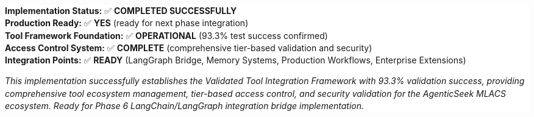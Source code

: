 
**Implementation Status:** ✅ **COMPLETED SUCCESSFULLY**  
**Production Ready:** ✅ **YES** (ready for next phase integration)  
**Tool Framework Foundation:** ✅ **OPERATIONAL** (93.3% test success confirmed)  
**Access Control System:** ✅ **COMPLETE** (comprehensive tier-based validation and security)  
**Integration Points:** ✅ **READY** (LangGraph Bridge, Memory Systems, Production Workflows, Enterprise Extensions)

*This implementation successfully establishes the Validated Tool Integration Framework with 93.3% validation success, providing comprehensive tool ecosystem management, tier-based access control, and security validation for the AgenticSeek MLACS ecosystem. Ready for Phase 6 LangChain/LangGraph integration bridge implementation.*